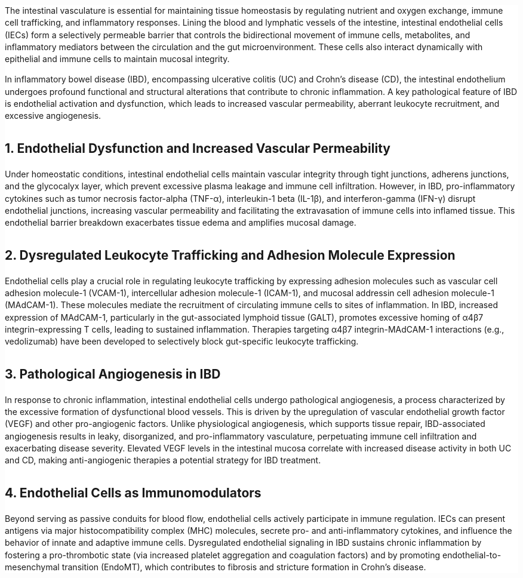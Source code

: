 The intestinal vasculature is essential for maintaining tissue homeostasis by regulating nutrient and oxygen exchange, immune cell trafficking, and inflammatory responses. Lining the blood and lymphatic vessels of the intestine, intestinal endothelial cells (IECs) form a selectively permeable barrier that controls the bidirectional movement of immune cells, metabolites, and inflammatory mediators between the circulation and the gut microenvironment. These cells also interact dynamically with epithelial and immune cells to maintain mucosal integrity.

In inflammatory bowel disease (IBD), encompassing ulcerative colitis (UC) and Crohn’s disease (CD), the intestinal endothelium undergoes profound functional and structural alterations that contribute to chronic inflammation. A key pathological feature of IBD is endothelial activation and dysfunction, which leads to increased vascular permeability, aberrant leukocyte recruitment, and excessive angiogenesis.

## 1. Endothelial Dysfunction and Increased Vascular Permeability

Under homeostatic conditions, intestinal endothelial cells maintain vascular integrity through tight junctions, adherens junctions, and the glycocalyx layer, which prevent excessive plasma leakage and immune cell infiltration. However, in IBD, pro-inflammatory cytokines such as tumor necrosis factor-alpha (TNF-α), interleukin-1 beta (IL-1β), and interferon-gamma (IFN-γ) disrupt endothelial junctions, increasing vascular permeability and facilitating the extravasation of immune cells into inflamed tissue. This endothelial barrier breakdown exacerbates tissue edema and amplifies mucosal damage.

## 2. Dysregulated Leukocyte Trafficking and Adhesion Molecule Expression

Endothelial cells play a crucial role in regulating leukocyte trafficking by expressing adhesion molecules such as vascular cell adhesion molecule-1 (VCAM-1), intercellular adhesion molecule-1 (ICAM-1), and mucosal addressin cell adhesion molecule-1 (MAdCAM-1). These molecules mediate the recruitment of circulating immune cells to sites of inflammation. In IBD, increased expression of MAdCAM-1, particularly in the gut-associated lymphoid tissue (GALT), promotes excessive homing of α4β7 integrin-expressing T cells, leading to sustained inflammation. Therapies targeting α4β7 integrin-MAdCAM-1 interactions (e.g., vedolizumab) have been developed to selectively block gut-specific leukocyte trafficking.

## 3. Pathological Angiogenesis in IBD

In response to chronic inflammation, intestinal endothelial cells undergo pathological angiogenesis, a process characterized by the excessive formation of dysfunctional blood vessels. This is driven by the upregulation of vascular endothelial growth factor (VEGF) and other pro-angiogenic factors. Unlike physiological angiogenesis, which supports tissue repair, IBD-associated angiogenesis results in leaky, disorganized, and pro-inflammatory vasculature, perpetuating immune cell infiltration and exacerbating disease severity. Elevated VEGF levels in the intestinal mucosa correlate with increased disease activity in both UC and CD, making anti-angiogenic therapies a potential strategy for IBD treatment.

## 4. Endothelial Cells as Immunomodulators

Beyond serving as passive conduits for blood flow, endothelial cells actively participate in immune regulation. IECs can present antigens via major histocompatibility complex (MHC) molecules, secrete pro- and anti-inflammatory cytokines, and influence the behavior of innate and adaptive immune cells. Dysregulated endothelial signaling in IBD sustains chronic inflammation by fostering a pro-thrombotic state (via increased platelet aggregation and coagulation factors) and by promoting endothelial-to-mesenchymal transition (EndoMT), which contributes to fibrosis and stricture formation in Crohn’s disease.<br/>
